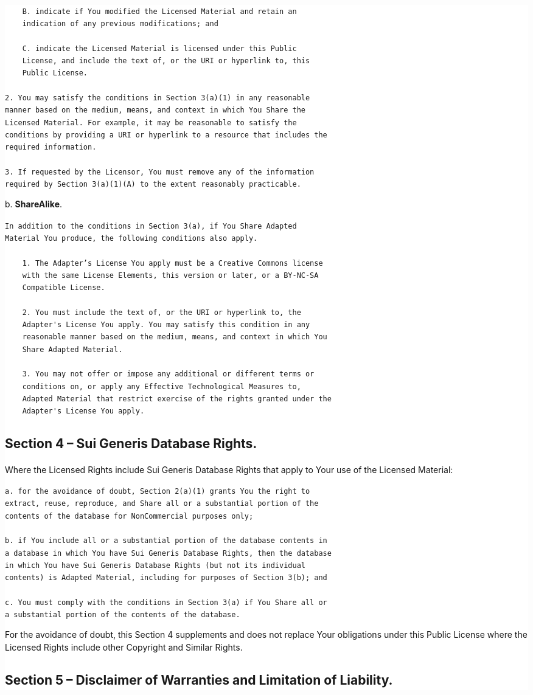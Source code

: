         B. indicate if You modified the Licensed Material and retain an
        indication of any previous modifications; and

        C. indicate the Licensed Material is licensed under this Public
        License, and include the text of, or the URI or hyperlink to, this
        Public License.

    2. You may satisfy the conditions in Section 3(a)(1) in any reasonable
    manner based on the medium, means, and context in which You Share the
    Licensed Material. For example, it may be reasonable to satisfy the
    conditions by providing a URI or hyperlink to a resource that includes the
    required information.

    3. If requested by the Licensor, You must remove any of the information
    required by Section 3(a)(1)(A) to the extent reasonably practicable.

b. **ShareAlike**.

    In addition to the conditions in Section 3(a), if You Share Adapted
    Material You produce, the following conditions also apply.

        1. The Adapter’s License You apply must be a Creative Commons license
        with the same License Elements, this version or later, or a BY-NC-SA
        Compatible License.

        2. You must include the text of, or the URI or hyperlink to, the
        Adapter's License You apply. You may satisfy this condition in any
        reasonable manner based on the medium, means, and context in which You
        Share Adapted Material.

        3. You may not offer or impose any additional or different terms or
        conditions on, or apply any Effective Technological Measures to,
        Adapted Material that restrict exercise of the rights granted under the
        Adapter's License You apply.

## Section 4 – Sui Generis Database Rights.

Where the Licensed Rights include Sui Generis Database Rights that apply to
Your use of the Licensed Material:

    a. for the avoidance of doubt, Section 2(a)(1) grants You the right to
    extract, reuse, reproduce, and Share all or a substantial portion of the
    contents of the database for NonCommercial purposes only;

    b. if You include all or a substantial portion of the database contents in
    a database in which You have Sui Generis Database Rights, then the database
    in which You have Sui Generis Database Rights (but not its individual
    contents) is Adapted Material, including for purposes of Section 3(b); and

    c. You must comply with the conditions in Section 3(a) if You Share all or
    a substantial portion of the contents of the database.

For the avoidance of doubt, this Section 4 supplements and does not replace
Your obligations under this Public License where the Licensed Rights include
other Copyright and Similar Rights.

## __Section 5 – Disclaimer of Warranties and Limitation of Liability.__
